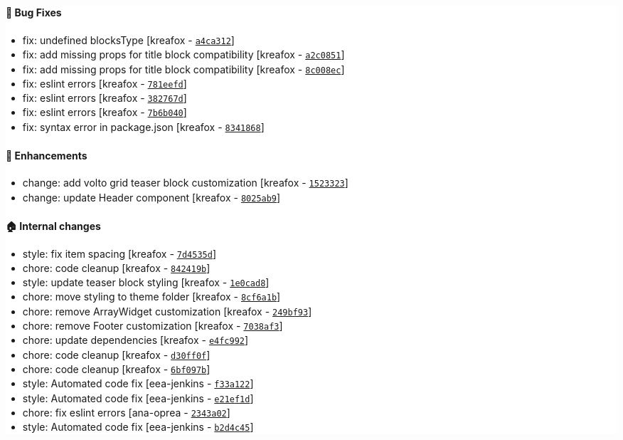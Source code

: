 #### :bug: Bug Fixes

- fix: undefined blocksType [kreafox - [`a4ca312`](https://github.com/eea/volto-cca-policy/commit/a4ca312912c71678624905a781a6d1a46d642b76)]
- fix: add missing props for title block compatibility [kreafox - [`a2c0851`](https://github.com/eea/volto-cca-policy/commit/a2c08514226f85e7118621af7b8001ada0780874)]
- fix: add missing props for title block compatibility [kreafox - [`8c008ec`](https://github.com/eea/volto-cca-policy/commit/8c008ec3bd4469b271e4f93010e06b816c474c0e)]
- fix: eslint errors [kreafox - [`781eefd`](https://github.com/eea/volto-cca-policy/commit/781eefd1bc0014805bb4676051e52032e88ca868)]
- fix: eslint errors [kreafox - [`382767d`](https://github.com/eea/volto-cca-policy/commit/382767dc7d87fdb743f18b7da5cdfa9559c8d5ed)]
- fix: eslint errors [kreafox - [`7b6b040`](https://github.com/eea/volto-cca-policy/commit/7b6b040c78b1c1b6a9eaa153af3fbe876049127c)]
- fix: syntax error in package.json [kreafox - [`8341868`](https://github.com/eea/volto-cca-policy/commit/8341868d8e3660c6598368f552bbf7b45fb77961)]

#### :nail_care: Enhancements

- change: add volto grid teaser block customization [kreafox - [`1523323`](https://github.com/eea/volto-cca-policy/commit/15233230a01fbc7b9ef9c6df7aeb069876811530)]
- change: update Header component [kreafox - [`8025ab9`](https://github.com/eea/volto-cca-policy/commit/8025ab9b2b5a19045dfe313cc3d4e7928a989771)]

#### :house: Internal changes

- style: fix item spacing [kreafox - [`7d4535d`](https://github.com/eea/volto-cca-policy/commit/7d4535dbc486e6cb80fc55d6ac8c7c01d9cf48af)]
- chore: code cleanup [kreafox - [`842419b`](https://github.com/eea/volto-cca-policy/commit/842419b1bce3dc624755c81c9dea672198cab9e2)]
- style: update teaser block styling [kreafox - [`1e0cad8`](https://github.com/eea/volto-cca-policy/commit/1e0cad8e1ed3ae827ee868dce8ad50b292a937ba)]
- chore: move styling to theme folder [kreafox - [`8cf6a1b`](https://github.com/eea/volto-cca-policy/commit/8cf6a1b8b14abf472a9c61b28db574f6d9e0bd3b)]
- chore: remove ArrayWidget customization [kreafox - [`249bf93`](https://github.com/eea/volto-cca-policy/commit/249bf93054f7726c3d57a8b8ca01b75cd0d30522)]
- chore: remove Footer customization [kreafox - [`7038af3`](https://github.com/eea/volto-cca-policy/commit/7038af37d48a328dfc31746f3fa84973e2f840ab)]
- chore: update dependencies [kreafox - [`e4fc992`](https://github.com/eea/volto-cca-policy/commit/e4fc992e2b69dff225cd2244af41fbf1b5f05199)]
- chore: code cleanup [kreafox - [`d30ff0f`](https://github.com/eea/volto-cca-policy/commit/d30ff0f9c4ccd446d22d05e869d2f69d74c62d39)]
- chore: code cleanup [kreafox - [`6bf097b`](https://github.com/eea/volto-cca-policy/commit/6bf097bed604e54cdca04a50ffacf70a3d274988)]
- style: Automated code fix [eea-jenkins - [`f33a122`](https://github.com/eea/volto-cca-policy/commit/f33a12212ba70a71478630586b647344affe4591)]
- style: Automated code fix [eea-jenkins - [`e21ef1d`](https://github.com/eea/volto-cca-policy/commit/e21ef1db84d87bd4d8423e1ca4ae8c7dd863233e)]
- chore: fix eslint errors [ana-oprea - [`2343a02`](https://github.com/eea/volto-cca-policy/commit/2343a027091296c850cd51c1523607d80b68de93)]
- style: Automated code fix [eea-jenkins - [`b2d4c45`](https://github.com/eea/volto-cca-policy/commit/b2d4c459f2b0f51760f99d00e5e858b253086e39)]
